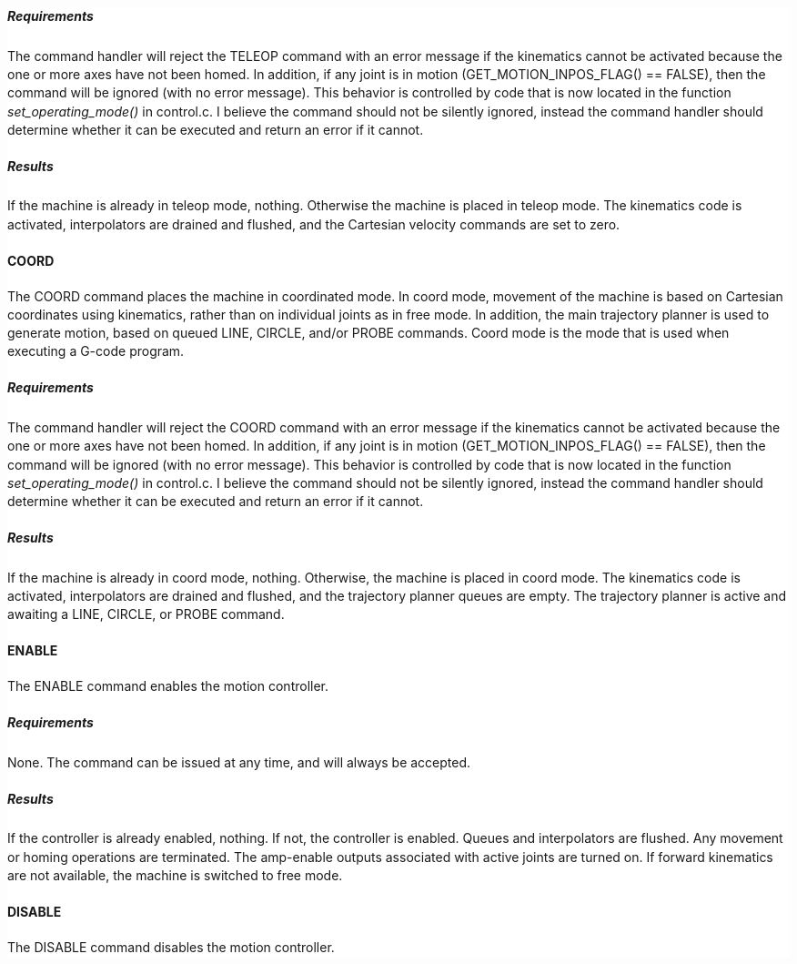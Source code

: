 ##### Requirements

The command handler will reject the TELEOP command with an error message if the kinematics cannot be activated because the one or more axes have not been homed. In addition, if any joint is in motion (GET\_MOTION\_INPOS\_FLAG() == FALSE), then the command will be ignored (with no error message). This behavior is controlled by code that is now located in the function *set\_operating\_mode()* in control.c. I believe the command should not be silently ignored, instead the command handler should determine whether it can be executed and return an error if it cannot.

##### Results

If the machine is already in teleop mode, nothing. Otherwise the machine is placed in teleop mode. The kinematics code is activated, interpolators are drained and flushed, and the Cartesian velocity commands are set to zero.

#### COORD

The COORD command places the machine in coordinated mode. In coord mode, movement of the machine is based on Cartesian coordinates using kinematics, rather than on individual joints as in free mode. In addition, the main trajectory planner is used to generate motion, based on queued LINE, CIRCLE, and/or PROBE commands. Coord mode is the mode that is used when executing a G-code program.

##### Requirements

The command handler will reject the COORD command with an error message if the kinematics cannot be activated because the one or more axes have not been homed. In addition, if any joint is in motion (GET\_MOTION\_INPOS\_FLAG() == FALSE), then the command will be ignored (with no error message). This behavior is controlled by code that is now located in the function *set\_operating\_mode()* in control.c. I believe the command should not be silently ignored, instead the command handler should determine whether it can be executed and return an error if it cannot.

##### Results

If the machine is already in coord mode, nothing. Otherwise, the machine is placed in coord mode. The kinematics code is activated, interpolators are drained and flushed, and the trajectory planner queues are empty. The trajectory planner is active and awaiting a LINE, CIRCLE, or PROBE command.

#### ENABLE

The ENABLE command enables the motion controller.

##### Requirements

None. The command can be issued at any time, and will always be accepted.

##### Results

If the controller is already enabled, nothing. If not, the controller is enabled. Queues and interpolators are flushed. Any movement or homing operations are terminated. The amp-enable outputs associated with active joints are turned on. If forward kinematics are not available, the machine is switched to free mode.

#### DISABLE

The DISABLE command disables the motion controller.
